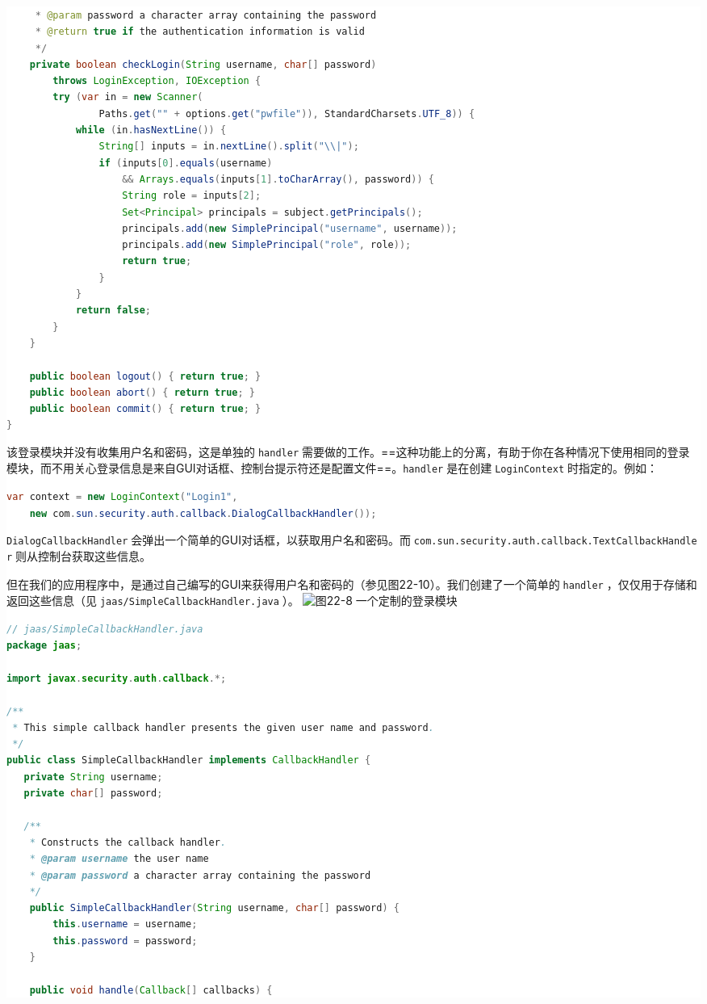 ```java
	 * @param password a character array containing the password
	 * @return true if the authentication information is valid
	 */
	private boolean checkLogin(String username, char[] password) 
		throws LoginException, IOException {
		try (var in = new Scanner(
				Paths.get("" + options.get("pwfile")), StandardCharsets.UTF_8)) {
			while (in.hasNextLine()) {
				String[] inputs = in.nextLine().split("\\|");
				if (inputs[0].equals(username)
					&& Arrays.equals(inputs[1].toCharArray(), password)) {
					String role = inputs[2];
					Set<Principal> principals = subject.getPrincipals();
					principals.add(new SimplePrincipal("username", username));
					principals.add(new SimplePrincipal("role", role));
					return true;	
				}
			}
			return false;
		}	
	}

	public boolean logout() { return true; }
	public boolean abort() { return true; }
	public boolean commit() { return true; }
}
```

该登录模块并没有收集用户名和密码，这是单独的 `handler` 需要做的工作。==这种功能上的分离，有助于你在各种情况下使用相同的登录模块，而不用关心登录信息是来自GUI对话框、控制台提示符还是配置文件==。`handler` 是在创建 `LoginContext` 时指定的。例如：
```java
var context = new LoginContext("Login1",
	new com.sun.security.auth.callback.DialogCallbackHandler());
```
`DialogCallbackHandler` 会弹出一个简单的GUI对话框，以获取用户名和密码。而 `com.sun.security.auth.callback.TextCallbackHandler` 则从控制台获取这些信息。

但在我们的应用程序中，是通过自己编写的GUI来获得用户名和密码的（参见图22-10）。我们创建了一个简单的 `handler` ，仅仅用于存储和返回这些信息（见 `jaas/SimpleCallbackHandler.java` ）。
![图22-8 一个定制的登录模块](https://image-1307616428.cos.ap-beijing.myqcloud.com/Obsidian/202212101923788.png)
```java
// jaas/SimpleCallbackHandler.java
package jaas;

import javax.security.auth.callback.*;

/**
 * This simple callback handler presents the given user name and password.
 */
public class SimpleCallbackHandler implements CallbackHandler {
   private String username;
   private char[] password;

   /**
    * Constructs the callback handler.
    * @param username the user name
    * @param password a character array containing the password
    */
	public SimpleCallbackHandler(String username, char[] password) {
		this.username = username;
		this.password = password;
	}

	public void handle(Callback[] callbacks) {
```